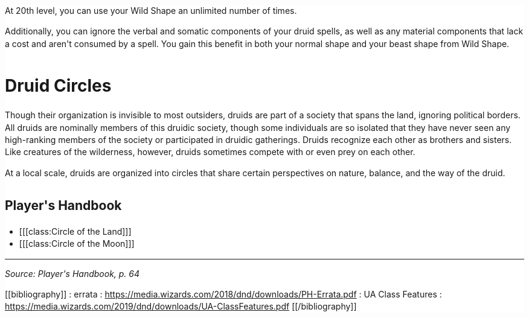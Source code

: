 At 20th level, you can use your Wild Shape an unlimited number of times.

Additionally, you can ignore the verbal and somatic components of your druid spells, as well as any material components that lack a cost and aren't consumed by a spell. You gain this benefit in both your normal shape and your beast shape from Wild Shape.

# Druid Circles

Though their organization is invisible to most outsiders, druids are part of a society that spans the land, ignoring political borders. All druids are nominally members of this druidic society, though some individuals are so isolated that they have never seen any high-ranking members of the society or participated in druidic gatherings. Druids recognize each other as brothers and sisters. Like creatures of the wilderness, however, druids sometimes compete with or even prey on each other.

At a local scale, druids are organized into circles that share certain perspectives on nature, balance, and the way of the druid.

## Player's Handbook

* [[[class:Circle of the Land]]]
* [[[class:Circle of the Moon]]]

----

*Source: Player's Handbook, p. 64*

[[bibliography]]
: errata : <https://media.wizards.com/2018/dnd/downloads/PH-Errata.pdf>
: UA Class Features : <https://media.wizards.com/2019/dnd/downloads/UA-ClassFeatures.pdf>
[[/bibliography]]
